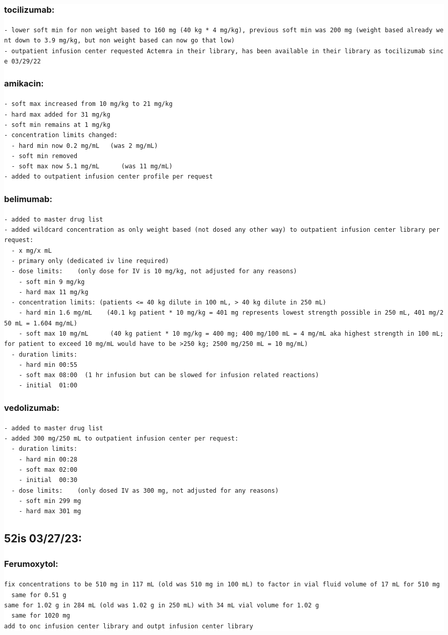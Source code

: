   ### tocilizumab:
    - lower soft min for non weight based to 160 mg (40 kg * 4 mg/kg), previous soft min was 200 mg (weight based already went down to 3.9 mg/kg, but non weight based can now go that low)
    - outpatient infusion center requested Actemra in their library, has been available in their library as tocilizumab since 03/29/22

  ### amikacin:
    - soft max increased from 10 mg/kg to 21 mg/kg
    - hard max added for 31 mg/kg
    - soft min remains at 1 mg/kg
    - concentration limits changed:
      - hard min now 0.2 mg/mL   (was 2 mg/mL)
      - soft min removed
      - soft max now 5.1 mg/mL      (was 11 mg/mL)
    - added to outpatient infusion center profile per request

  ### belimumab:
    - added to master drug list
    - added wildcard concentration as only weight based (not dosed any other way) to outpatient infusion center library per request:
      - x mg/x mL
      - primary only (dedicated iv line required)
      - dose limits:    (only dose for IV is 10 mg/kg, not adjusted for any reasons)
        - soft min 9 mg/kg
        - hard max 11 mg/kg
      - concentration limits: (patients <= 40 kg dilute in 100 mL, > 40 kg dilute in 250 mL)
        - hard min 1.6 mg/mL    (40.1 kg patient * 10 mg/kg = 401 mg represents lowest strength possible in 250 mL, 401 mg/250 mL = 1.604 mg/mL)
        - soft max 10 mg/mL      (40 kg patient * 10 mg/kg = 400 mg; 400 mg/100 mL = 4 mg/mL aka highest strength in 100 mL; for patient to exceed 10 mg/mL would have to be >250 kg; 2500 mg/250 mL = 10 mg/mL)
      - duration limits:
        - hard min 00:55
        - soft max 08:00  (1 hr infusion but can be slowed for infusion related reactions)
        - initial  01:00

  ### vedolizumab:
    - added to master drug list
    - added 300 mg/250 mL to outpatient infusion center per request:
      - duration limits:
        - hard min 00:28
        - soft max 02:00
        - initial  00:30
      - dose limits:    (only dosed IV as 300 mg, not adjusted for any reasons)
        - soft min 299 mg
        - hard max 301 mg

## 52is 03/27/23:
  ### Ferumoxytol:
    fix concentrations to be 510 mg in 117 mL (old was 510 mg in 100 mL) to factor in vial fluid volume of 17 mL for 510 mg
      same for 0.51 g
    same for 1.02 g in 284 mL (old was 1.02 g in 250 mL) with 34 mL vial volume for 1.02 g
      same for 1020 mg
    add to onc infusion center library and outpt infusion center library
